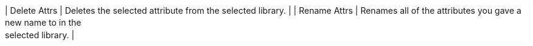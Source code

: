 | Delete Attrs                           | Deletes the selected attribute from the selected library.                                                                         |
| Rename Attrs                           | Renames all of the attributes you gave a new name to in the<br>selected library.                                                  |

